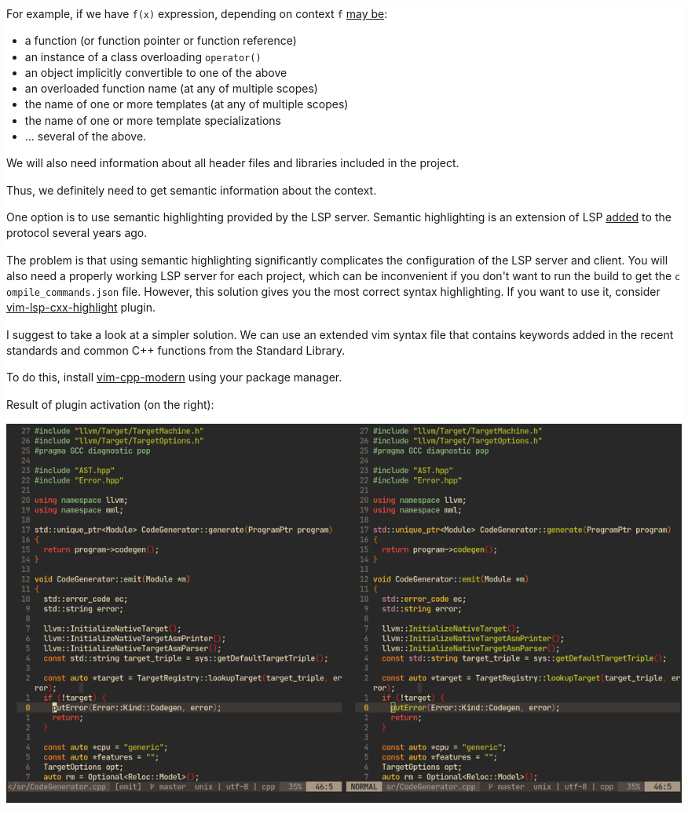 For example, if we have `f(x)` expression, depending on context `f` [may be](https://youtu.be/ltCgzYcpFUI?list=PLgS1xfF0v4bEOFCZDgJNasvkLS5Yv9_LI&t=2026):
- a function (or function pointer or function reference)
- an instance of a class overloading `operator()`
- an object implicitly convertible to one of the above
- an overloaded function name (at any of multiple scopes)
- the name of one or more templates (at any of multiple scopes)
- the name of one or more template specializations
- ... several of the above.

We will also need information about all header files and libraries included in the project.

Thus, we definitely need to get semantic information about the context.

One option is to use semantic highlighting provided by the LSP server. Semantic highlighting is an extension of LSP [added](https://github.com/Microsoft/language-server-protocol/issues/18) to the protocol several years ago.

The problem is that using semantic highlighting significantly complicates the configuration of the LSP server and client. You will also need a properly working LSP server for each project, which can be inconvenient if you don't want to run the build to get the `compile_commands.json` file. However, this solution gives you the most correct syntax highlighting. If you want to use it, consider [vim-lsp-cxx-highlight](https://github.com/jackguo380/vim-lsp-cxx-highlight) plugin.

I suggest to take a look at a simpler solution. We can use an extended vim syntax file that contains keywords added in the recent standards and common C++ functions from the Standard Library.

To do this, install [vim-cpp-modern](https://github.com/bfrg/vim-cpp-modern) using your package manager.

Result of plugin activation (on the right):

![](/posts/vim-modern-cpp/cxx-syntax.png)
